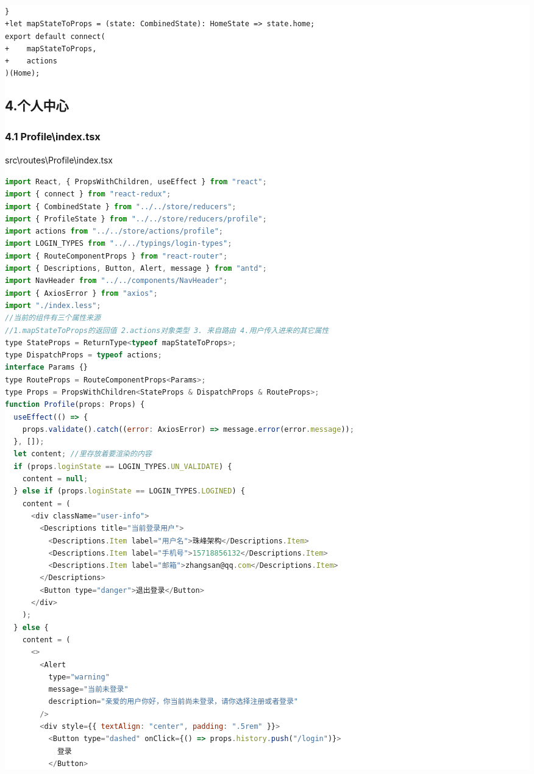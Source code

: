 ```
}
+let mapStateToProps = (state: CombinedState): HomeState => state.home;
export default connect(
+    mapStateToProps,
+    actions
)(Home);
```

 ## 4.个人中心 

 ### 4.1 Profile\\index.tsx 

src\\routes\\Profile\\index.tsx

```javascript
import React, { PropsWithChildren, useEffect } from "react";
import { connect } from "react-redux";
import { CombinedState } from "../../store/reducers";
import { ProfileState } from "../../store/reducers/profile";
import actions from "../../store/actions/profile";
import LOGIN_TYPES from "../../typings/login-types";
import { RouteComponentProps } from "react-router";
import { Descriptions, Button, Alert, message } from "antd";
import NavHeader from "../../components/NavHeader";
import { AxiosError } from "axios";
import "./index.less";
//当前的组件有三个属性来源
//1.mapStateToProps的返回值 2.actions对象类型 3. 来自路由 4.用户传入进来的其它属性
type StateProps = ReturnType<typeof mapStateToProps>;
type DispatchProps = typeof actions;
interface Params {}
type RouteProps = RouteComponentProps<Params>;
type Props = PropsWithChildren<StateProps & DispatchProps & RouteProps>;
function Profile(props: Props) {
  useEffect(() => {
    props.validate().catch((error: AxiosError) => message.error(error.message));
  }, []);
  let content; //里存放着要渲染的内容
  if (props.loginState == LOGIN_TYPES.UN_VALIDATE) {
    content = null;
  } else if (props.loginState == LOGIN_TYPES.LOGINED) {
    content = (
      <div className="user-info">
        <Descriptions title="当前登录用户">
          <Descriptions.Item label="用户名">珠峰架构</Descriptions.Item>
          <Descriptions.Item label="手机号">15718856132</Descriptions.Item>
          <Descriptions.Item label="邮箱">zhangsan@qq.com</Descriptions.Item>
        </Descriptions>
        <Button type="danger">退出登录</Button>
      </div>
    );
  } else {
    content = (
      <>
        <Alert
          type="warning"
          message="当前未登录"
          description="亲爱的用户你好，你当前尚未登录，请你选择注册或者登录"
        />
        <div style={{ textAlign: "center", padding: ".5rem" }}>
          <Button type="dashed" onClick={() => props.history.push("/login")}>
            登录
          </Button>
```